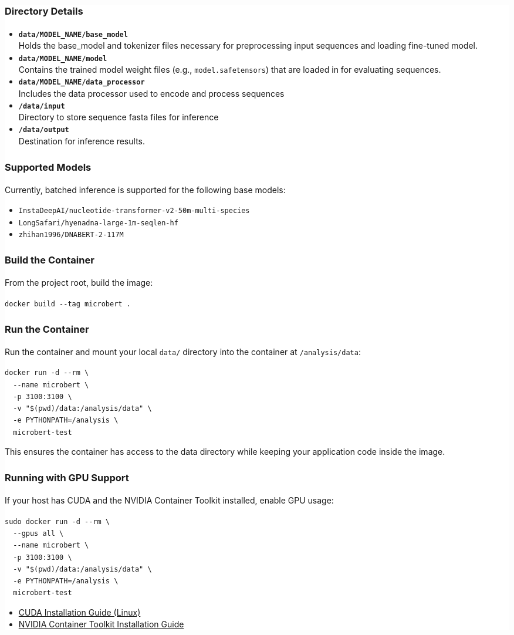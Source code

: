 ### Directory Details
- **`data/MODEL_NAME/base_model`**  
  Holds the base_model and tokenizer files necessary for preprocessing input sequences and loading fine-tuned model.  
- **`data/MODEL_NAME/model`**  
  Contains the trained model weight files (e.g., `model.safetensors`) that are loaded in for evaluating sequences. 
- **`data/MODEL_NAME/data_processor`**  
  Includes the data processor used to encode and process sequences
- **`/data/input`**  
  Directory to store sequence fasta files for inference  
- **`/data/output`**  
  Destination for inference results.  

### Supported Models
Currently, batched inference is supported for the following base models:
- `InstaDeepAI/nucleotide-transformer-v2-50m-multi-species`  
- `LongSafari/hyenadna-large-1m-seqlen-hf`  
- `zhihan1996/DNABERT-2-117M`  

### Build the Container
From the project root, build the image:

```
docker build --tag microbert .
```

### Run the Container
Run the container and mount your local `data/` directory into the container at `/analysis/data`:

```
docker run -d --rm \
  --name microbert \
  -p 3100:3100 \
  -v "$(pwd)/data:/analysis/data" \
  -e PYTHONPATH=/analysis \
  microbert-test
 ```
This ensures the container has access to the data directory while keeping your application code inside the image.

### Running with GPU Support
If your host has CUDA and the NVIDIA Container Toolkit installed, enable GPU usage:
```
sudo docker run -d --rm \
  --gpus all \
  --name microbert \
  -p 3100:3100 \
  -v "$(pwd)/data:/analysis/data" \
  -e PYTHONPATH=/analysis \
  microbert-test
```
- [CUDA Installation Guide (Linux)](https://docs.nvidia.com/cuda/cuda-installation-guide-linux/)  
- [NVIDIA Container Toolkit Installation Guide](https://docs.nvidia.com/datacenter/cloud-native/container-toolkit/latest/install-guide.html)  
